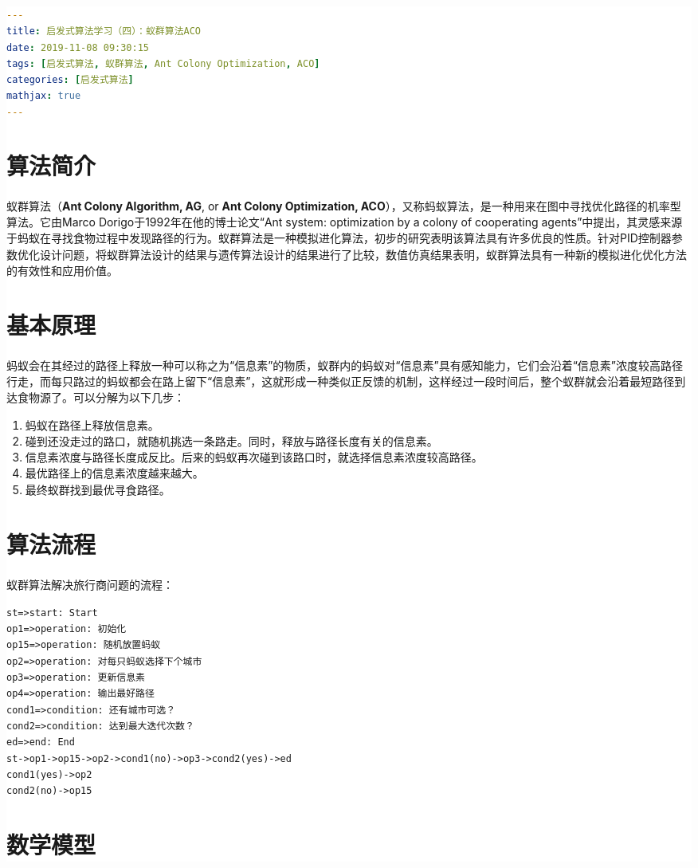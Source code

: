 ```yaml
---
title: 启发式算法学习（四）：蚁群算法ACO
date: 2019-11-08 09:30:15
tags: [启发式算法, 蚁群算法, Ant Colony Optimization, ACO]
categories: [启发式算法]
mathjax: true
---
```


# 算法简介

蚁群算法（**Ant Colony Algorithm, AG**, or **Ant Colony Optimization, ACO**），又称蚂蚁算法，是一种用来在图中寻找优化路径的机率型算法。它由Marco Dorigo于1992年在他的博士论文“Ant system: optimization by a colony of cooperating agents”中提出，其灵感来源于蚂蚁在寻找食物过程中发现路径的行为。蚁群算法是一种模拟进化算法，初步的研究表明该算法具有许多优良的性质。针对PID控制器参数优化设计问题，将蚁群算法设计的结果与遗传算法设计的结果进行了比较，数值仿真结果表明，蚁群算法具有一种新的模拟进化优化方法的有效性和应用价值。

# 基本原理

蚂蚁会在其经过的路径上释放一种可以称之为“信息素”的物质，蚁群内的蚂蚁对“信息素”具有感知能力，它们会沿着“信息素”浓度较高路径行走，而每只路过的蚂蚁都会在路上留下“信息素”，这就形成一种类似正反馈的机制，这样经过一段时间后，整个蚁群就会沿着最短路径到达食物源了。可以分解为以下几步：

1. 蚂蚁在路径上释放信息素。
2. 碰到还没走过的路口，就随机挑选一条路走。同时，释放与路径长度有关的信息素。
3. 信息素浓度与路径长度成反比。后来的蚂蚁再次碰到该路口时，就选择信息素浓度较高路径。
4. 最优路径上的信息素浓度越来越大。
5. 最终蚁群找到最优寻食路径。

# 算法流程

蚁群算法解决旅行商问题的流程：

```flow
st=>start: Start
op1=>operation: 初始化
op15=>operation: 随机放置蚂蚁
op2=>operation: 对每只蚂蚁选择下个城市
op3=>operation: 更新信息素
op4=>operation: 输出最好路径
cond1=>condition: 还有城市可选？
cond2=>condition: 达到最大迭代次数？
ed=>end: End
st->op1->op15->op2->cond1(no)->op3->cond2(yes)->ed
cond1(yes)->op2
cond2(no)->op15
```

# 数学模型
